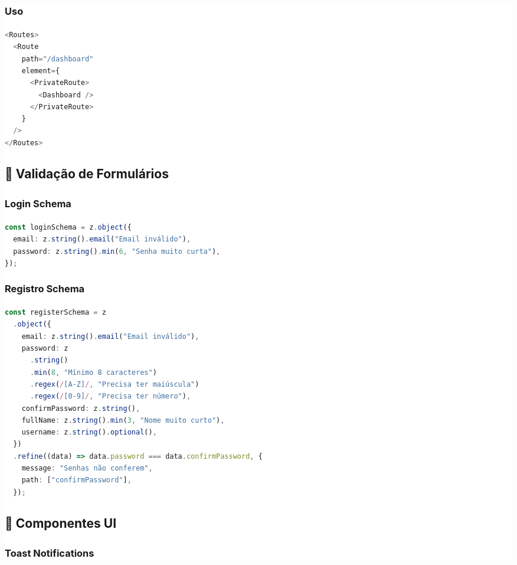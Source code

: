 ### Uso

```typescript
<Routes>
  <Route
    path="/dashboard"
    element={
      <PrivateRoute>
        <Dashboard />
      </PrivateRoute>
    }
  />
</Routes>
```

## 📝 Validação de Formulários

### Login Schema

```typescript
const loginSchema = z.object({
  email: z.string().email("Email inválido"),
  password: z.string().min(6, "Senha muito curta"),
});
```

### Registro Schema

```typescript
const registerSchema = z
  .object({
    email: z.string().email("Email inválido"),
    password: z
      .string()
      .min(8, "Mínimo 8 caracteres")
      .regex(/[A-Z]/, "Precisa ter maiúscula")
      .regex(/[0-9]/, "Precisa ter número"),
    confirmPassword: z.string(),
    fullName: z.string().min(3, "Nome muito curto"),
    username: z.string().optional(),
  })
  .refine((data) => data.password === data.confirmPassword, {
    message: "Senhas não conferem",
    path: ["confirmPassword"],
  });
```

## 🎨 Componentes UI

### Toast Notifications
